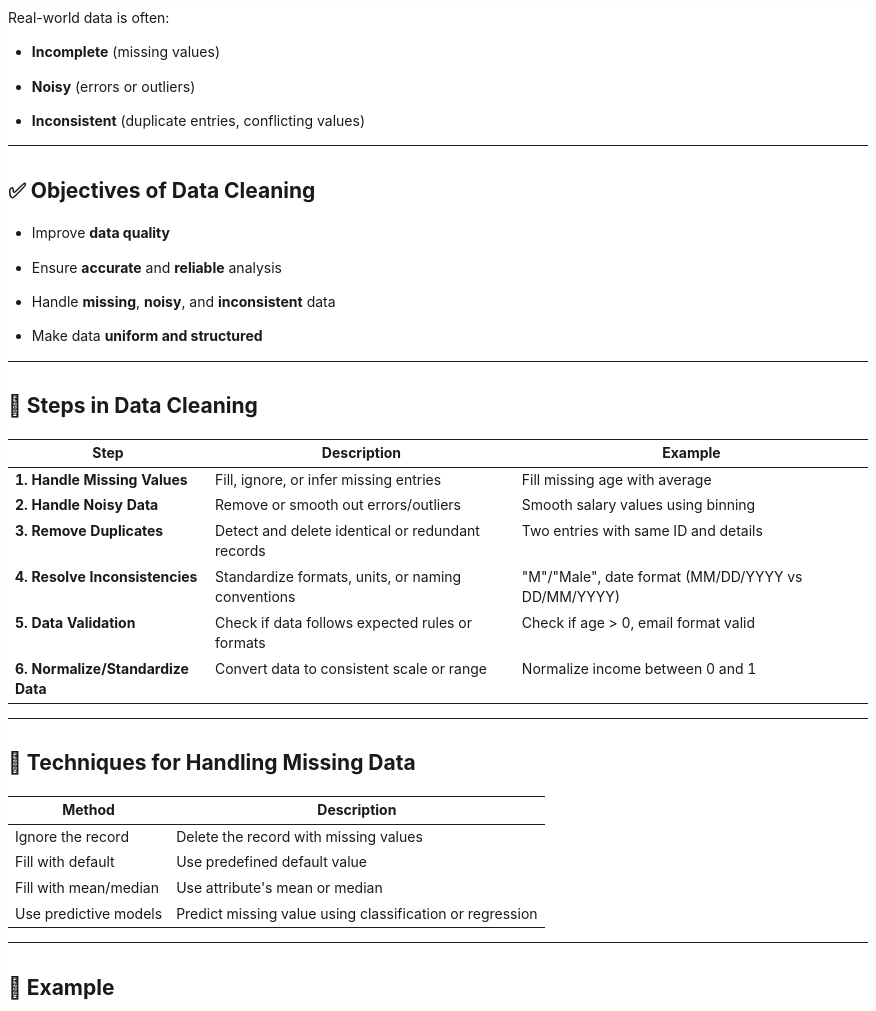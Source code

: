 Real-world data is often:

- **Incomplete** (missing values)
    
- **Noisy** (errors or outliers)
    
- **Inconsistent** (duplicate entries, conflicting values)
    

---

## ✅ **Objectives of Data Cleaning**

- Improve **data quality**
    
- Ensure **accurate** and **reliable** analysis
    
- Handle **missing**, **noisy**, and **inconsistent** data
    
- Make data **uniform and structured**
    

---

## 🔁 **Steps in Data Cleaning**

|Step|Description|Example|
|---|---|---|
|**1. Handle Missing Values**|Fill, ignore, or infer missing entries|Fill missing age with average|
|**2. Handle Noisy Data**|Remove or smooth out errors/outliers|Smooth salary values using binning|
|**3. Remove Duplicates**|Detect and delete identical or redundant records|Two entries with same ID and details|
|**4. Resolve Inconsistencies**|Standardize formats, units, or naming conventions|"M"/"Male", date format (MM/DD/YYYY vs DD/MM/YYYY)|
|**5. Data Validation**|Check if data follows expected rules or formats|Check if age > 0, email format valid|
|**6. Normalize/Standardize Data**|Convert data to consistent scale or range|Normalize income between 0 and 1|

---

## 🧪 Techniques for Handling Missing Data

|Method|Description|
|---|---|
|Ignore the record|Delete the record with missing values|
|Fill with default|Use predefined default value|
|Fill with mean/median|Use attribute's mean or median|
|Use predictive models|Predict missing value using classification or regression|

---

## 🧹 Example
